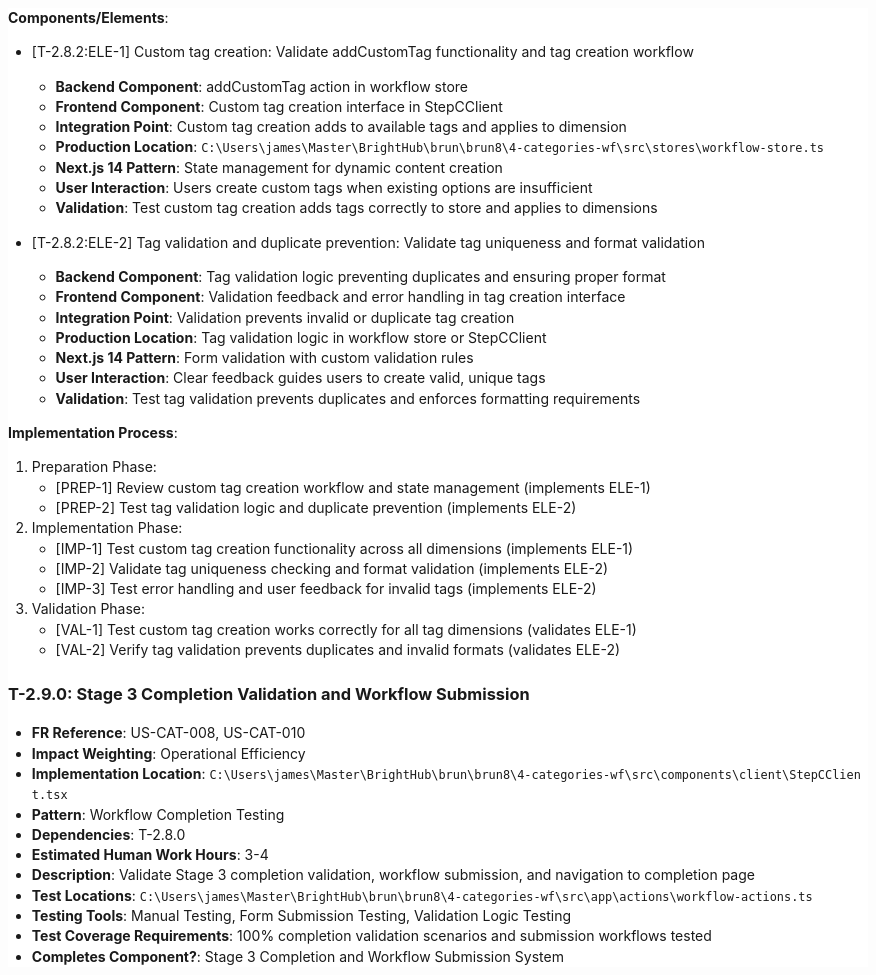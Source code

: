 **Components/Elements**:
- [T-2.8.2:ELE-1] Custom tag creation: Validate addCustomTag functionality and tag creation workflow
  - **Backend Component**: addCustomTag action in workflow store
  - **Frontend Component**: Custom tag creation interface in StepCClient
  - **Integration Point**: Custom tag creation adds to available tags and applies to dimension
  - **Production Location**: `C:\Users\james\Master\BrightHub\brun\brun8\4-categories-wf\src\stores\workflow-store.ts`
  - **Next.js 14 Pattern**: State management for dynamic content creation
  - **User Interaction**: Users create custom tags when existing options are insufficient
  - **Validation**: Test custom tag creation adds tags correctly to store and applies to dimensions

- [T-2.8.2:ELE-2] Tag validation and duplicate prevention: Validate tag uniqueness and format validation
  - **Backend Component**: Tag validation logic preventing duplicates and ensuring proper format
  - **Frontend Component**: Validation feedback and error handling in tag creation interface
  - **Integration Point**: Validation prevents invalid or duplicate tag creation
  - **Production Location**: Tag validation logic in workflow store or StepCClient
  - **Next.js 14 Pattern**: Form validation with custom validation rules
  - **User Interaction**: Clear feedback guides users to create valid, unique tags
  - **Validation**: Test tag validation prevents duplicates and enforces formatting requirements

**Implementation Process**:
1. Preparation Phase:
   - [PREP-1] Review custom tag creation workflow and state management (implements ELE-1)
   - [PREP-2] Test tag validation logic and duplicate prevention (implements ELE-2)
2. Implementation Phase:
   - [IMP-1] Test custom tag creation functionality across all dimensions (implements ELE-1)
   - [IMP-2] Validate tag uniqueness checking and format validation (implements ELE-2)
   - [IMP-3] Test error handling and user feedback for invalid tags (implements ELE-2)
3. Validation Phase:
   - [VAL-1] Test custom tag creation works correctly for all tag dimensions (validates ELE-1)
   - [VAL-2] Verify tag validation prevents duplicates and invalid formats (validates ELE-2)

### T-2.9.0: Stage 3 Completion Validation and Workflow Submission
- **FR Reference**: US-CAT-008, US-CAT-010
- **Impact Weighting**: Operational Efficiency
- **Implementation Location**: `C:\Users\james\Master\BrightHub\brun\brun8\4-categories-wf\src\components\client\StepCClient.tsx`
- **Pattern**: Workflow Completion Testing
- **Dependencies**: T-2.8.0
- **Estimated Human Work Hours**: 3-4
- **Description**: Validate Stage 3 completion validation, workflow submission, and navigation to completion page
- **Test Locations**: `C:\Users\james\Master\BrightHub\brun\brun8\4-categories-wf\src\app\actions\workflow-actions.ts`
- **Testing Tools**: Manual Testing, Form Submission Testing, Validation Logic Testing
- **Test Coverage Requirements**: 100% completion validation scenarios and submission workflows tested
- **Completes Component?**: Stage 3 Completion and Workflow Submission System
